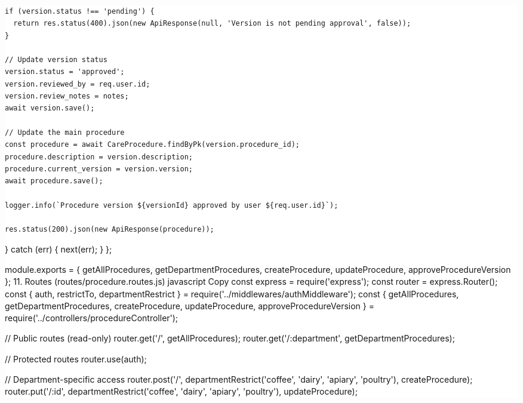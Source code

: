     if (version.status !== 'pending') {
      return res.status(400).json(new ApiResponse(null, 'Version is not pending approval', false));
    }

    // Update version status
    version.status = 'approved';
    version.reviewed_by = req.user.id;
    version.review_notes = notes;
    await version.save();

    // Update the main procedure
    const procedure = await CareProcedure.findByPk(version.procedure_id);
    procedure.description = version.description;
    procedure.current_version = version.version;
    await procedure.save();

    logger.info(`Procedure version ${versionId} approved by user ${req.user.id}`);

    res.status(200).json(new ApiResponse(procedure));
  } catch (err) {
    next(err);
  }
};

module.exports = {
  getAllProcedures,
  getDepartmentProcedures,
  createProcedure,
  updateProcedure,
  approveProcedureVersion
};
11. Routes (routes/procedure.routes.js)
javascript
Copy
const express = require('express');
const router = express.Router();
const { auth, restrictTo, departmentRestrict } = require('../middlewares/authMiddleware');
const {
  getAllProcedures,
  getDepartmentProcedures,
  createProcedure,
  updateProcedure,
  approveProcedureVersion
} = require('../controllers/procedureController');

// Public routes (read-only)
router.get('/', getAllProcedures);
router.get('/:department', getDepartmentProcedures);

// Protected routes
router.use(auth);

// Department-specific access
router.post('/', departmentRestrict('coffee', 'dairy', 'apiary', 'poultry'), createProcedure);
router.put('/:id', departmentRestrict('coffee', 'dairy', 'apiary', 'poultry'), updateProcedure);
